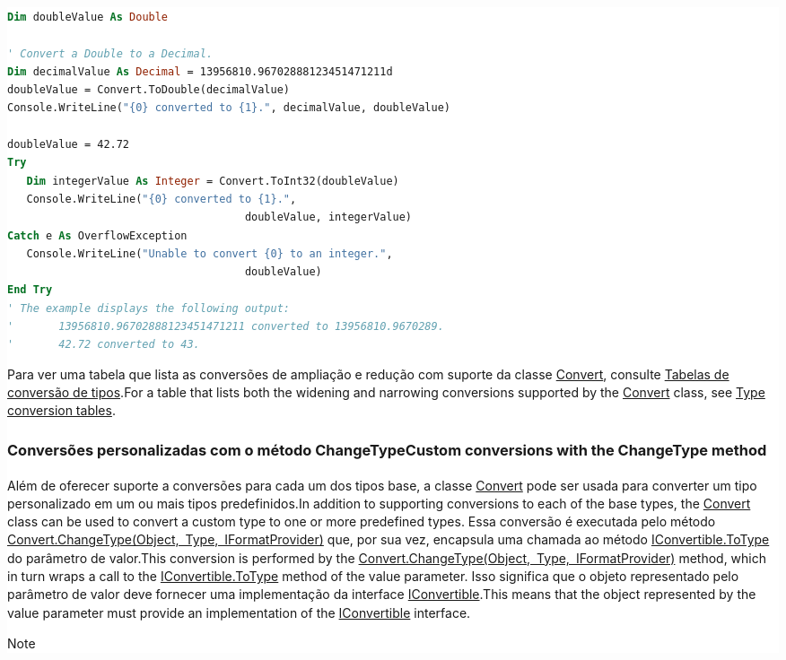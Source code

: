 ```vb
Dim doubleValue As Double 

' Convert a Double to a Decimal.
Dim decimalValue As Decimal = 13956810.96702888123451471211d
doubleValue = Convert.ToDouble(decimalValue)
Console.WriteLine("{0} converted to {1}.", decimalValue, doubleValue)

doubleValue = 42.72
Try
   Dim integerValue As Integer = Convert.ToInt32(doubleValue)
   Console.WriteLine("{0} converted to {1}.",
                                     doubleValue, integerValue)
Catch e As OverflowException
   Console.WriteLine("Unable to convert {0} to an integer.",
                                     doubleValue)
End Try   
' The example displays the following output:
'       13956810.96702888123451471211 converted to 13956810.9670289.
'       42.72 converted to 43.
```

<span data-ttu-id="8637c-213">Para ver uma tabela que lista as conversões de ampliação e redução com suporte da classe [Convert](xref:System.Convert), consulte [Tabelas de conversão de tipos](conversion-tables.md).</span><span class="sxs-lookup"><span data-stu-id="8637c-213">For a table that lists both the widening and narrowing conversions supported by the [Convert](xref:System.Convert) class, see [Type conversion tables](conversion-tables.md).</span></span>

### <a name="custom-conversions-with-the-changetype-method"></a><span data-ttu-id="8637c-214">Conversões personalizadas com o método ChangeType</span><span class="sxs-lookup"><span data-stu-id="8637c-214">Custom conversions with the ChangeType method</span></span>

<span data-ttu-id="8637c-215">Além de oferecer suporte a conversões para cada um dos tipos base, a classe [Convert](xref:System.Convert) pode ser usada para converter um tipo personalizado em um ou mais tipos predefinidos.</span><span class="sxs-lookup"><span data-stu-id="8637c-215">In addition to supporting conversions to each of the base types, the [Convert](xref:System.Convert) class can be used to convert a custom type to one or more predefined types.</span></span> <span data-ttu-id="8637c-216">Essa conversão é executada pelo método [Convert.ChangeType(Object, Type, IFormatProvider)](xref:System.Convert.ChangeType(System.Object,System.Type,System.IFormatProvider)) que, por sua vez, encapsula uma chamada ao método [IConvertible.ToType](xref:System.IConvertible.ToType(System.Type,System.IFormatProvider)) do parâmetro de valor.</span><span class="sxs-lookup"><span data-stu-id="8637c-216">This conversion is performed by the [Convert.ChangeType(Object, Type, IFormatProvider)](xref:System.Convert.ChangeType(System.Object,System.Type,System.IFormatProvider)) method, which in turn wraps a call to the [IConvertible.ToType](xref:System.IConvertible.ToType(System.Type,System.IFormatProvider)) method of the value parameter.</span></span> <span data-ttu-id="8637c-217">Isso significa que o objeto representado pelo parâmetro de valor deve fornecer uma implementação da interface [IConvertible](xref:System.IConvertible).</span><span class="sxs-lookup"><span data-stu-id="8637c-217">This means that the object represented by the value parameter must provide an implementation of the [IConvertible](xref:System.IConvertible) interface.</span></span>

> [!NOTE]